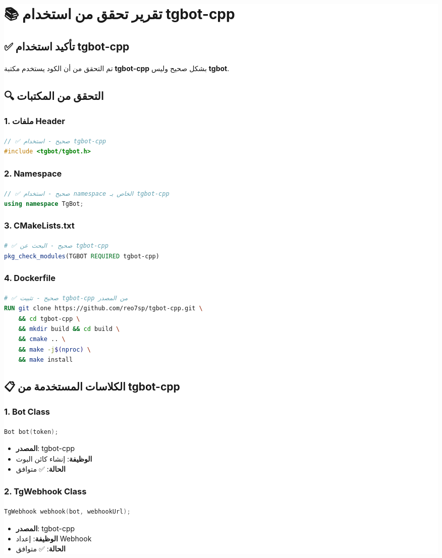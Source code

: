 # 📚 تقرير تحقق من استخدام tgbot-cpp

## ✅ تأكيد استخدام tgbot-cpp

تم التحقق من أن الكود يستخدم مكتبة **tgbot-cpp** بشكل صحيح وليس **tgbot**.

## 🔍 التحقق من المكتبات

### 1. **ملفات Header**
```cpp
// ✅ صحيح - استخدام tgbot-cpp
#include <tgbot/tgbot.h>
```

### 2. **Namespace**
```cpp
// ✅ صحيح - استخدام namespace الخاص بـ tgbot-cpp
using namespace TgBot;
```

### 3. **CMakeLists.txt**
```cmake
# ✅ صحيح - البحث عن tgbot-cpp
pkg_check_modules(TGBOT REQUIRED tgbot-cpp)
```

### 4. **Dockerfile**
```dockerfile
# ✅ صحيح - تثبيت tgbot-cpp من المصدر
RUN git clone https://github.com/reo7sp/tgbot-cpp.git \
    && cd tgbot-cpp \
    && mkdir build && cd build \
    && cmake .. \
    && make -j$(nproc) \
    && make install
```

## 📋 الكلاسات المستخدمة من tgbot-cpp

### 1. **Bot Class**
```cpp
Bot bot(token);
```
- **المصدر**: tgbot-cpp
- **الوظيفة**: إنشاء كائن البوت
- **الحالة**: ✅ متوافق

### 2. **TgWebhook Class**
```cpp
TgWebhook webhook(bot, webhookUrl);
```
- **المصدر**: tgbot-cpp
- **الوظيفة**: إعداد Webhook
- **الحالة**: ✅ متوافق
